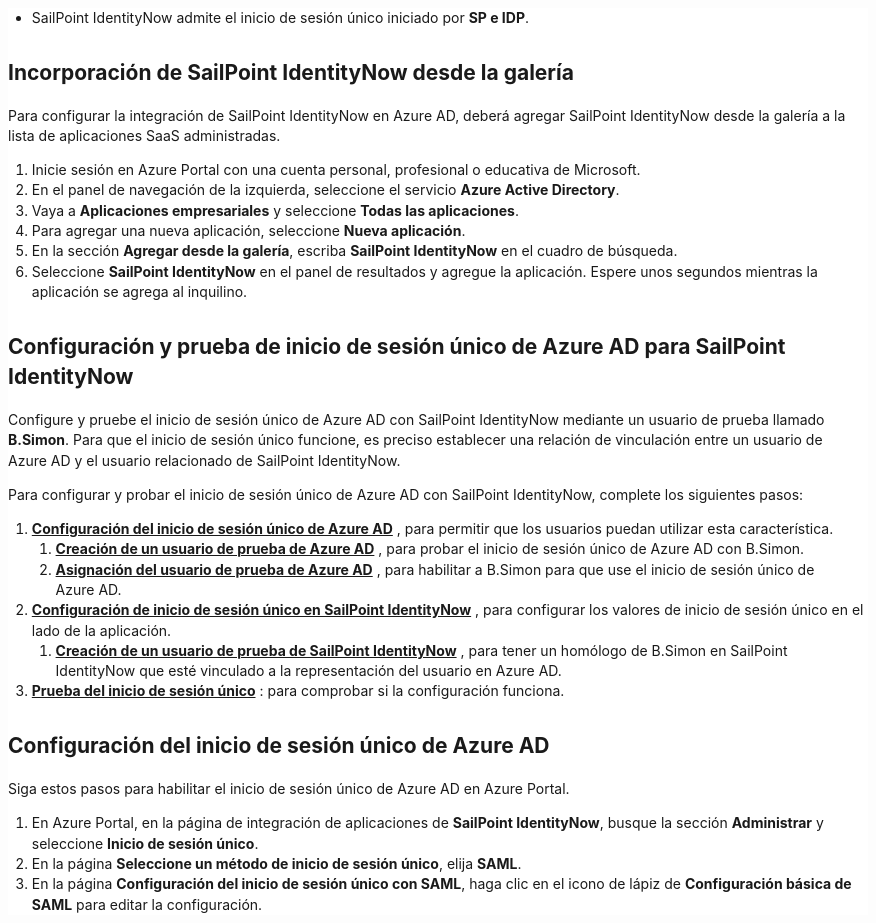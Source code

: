 * SailPoint IdentityNow admite el inicio de sesión único iniciado por **SP e IDP**.

## <a name="adding-sailpoint-identitynow-from-the-gallery"></a>Incorporación de SailPoint IdentityNow desde la galería

Para configurar la integración de SailPoint IdentityNow en Azure AD, deberá agregar SailPoint IdentityNow desde la galería a la lista de aplicaciones SaaS administradas.

1. Inicie sesión en Azure Portal con una cuenta personal, profesional o educativa de Microsoft.
1. En el panel de navegación de la izquierda, seleccione el servicio **Azure Active Directory**.
1. Vaya a **Aplicaciones empresariales** y seleccione **Todas las aplicaciones**.
1. Para agregar una nueva aplicación, seleccione **Nueva aplicación**.
1. En la sección **Agregar desde la galería**, escriba **SailPoint IdentityNow** en el cuadro de búsqueda.
1. Seleccione **SailPoint IdentityNow** en el panel de resultados y agregue la aplicación. Espere unos segundos mientras la aplicación se agrega al inquilino.

## <a name="configure-and-test-azure-ad-sso-for-sailpoint-identitynow"></a>Configuración y prueba de inicio de sesión único de Azure AD para SailPoint IdentityNow

Configure y pruebe el inicio de sesión único de Azure AD con SailPoint IdentityNow mediante un usuario de prueba llamado **B.Simon**. Para que el inicio de sesión único funcione, es preciso establecer una relación de vinculación entre un usuario de Azure AD y el usuario relacionado de SailPoint IdentityNow.

Para configurar y probar el inicio de sesión único de Azure AD con SailPoint IdentityNow, complete los siguientes pasos:

1. **[Configuración del inicio de sesión único de Azure AD](#configure-azure-ad-sso)** , para permitir que los usuarios puedan utilizar esta característica.
    1. **[Creación de un usuario de prueba de Azure AD](#create-an-azure-ad-test-user)** , para probar el inicio de sesión único de Azure AD con B.Simon.
    1. **[Asignación del usuario de prueba de Azure AD](#assign-the-azure-ad-test-user)** , para habilitar a B.Simon para que use el inicio de sesión único de Azure AD.
1. **[Configuración de inicio de sesión único en SailPoint IdentityNow](#configure-sailpoint-identitynow-sso)** , para configurar los valores de inicio de sesión único en el lado de la aplicación.
    1. **[Creación de un usuario de prueba de SailPoint IdentityNow](#create-sailpoint-identitynow-test-user)** , para tener un homólogo de B.Simon en SailPoint IdentityNow que esté vinculado a la representación del usuario en Azure AD.
1. **[Prueba del inicio de sesión único](#test-sso)** : para comprobar si la configuración funciona.

## <a name="configure-azure-ad-sso"></a>Configuración del inicio de sesión único de Azure AD

Siga estos pasos para habilitar el inicio de sesión único de Azure AD en Azure Portal.

1. En Azure Portal, en la página de integración de aplicaciones de **SailPoint IdentityNow**, busque la sección **Administrar** y seleccione **Inicio de sesión único**.
1. En la página **Seleccione un método de inicio de sesión único**, elija **SAML**.
1. En la página **Configuración del inicio de sesión único con SAML**, haga clic en el icono de lápiz de **Configuración básica de SAML** para editar la configuración.
